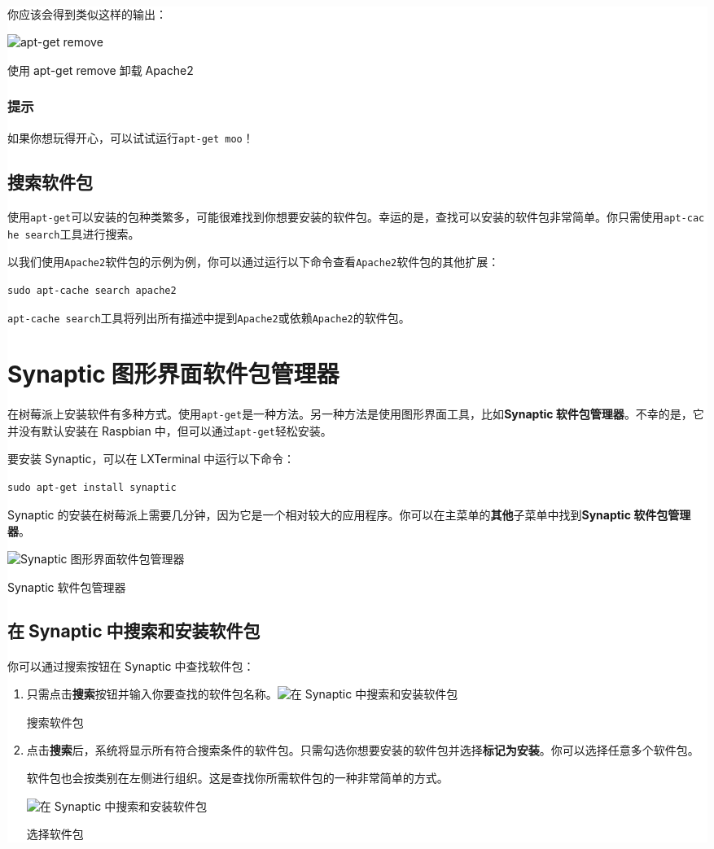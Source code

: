 你应该会得到类似这样的输出：

![apt-get remove](img/2192OS_05_03.jpg)

使用 apt-get remove 卸载 Apache2

### 提示

如果你想玩得开心，可以试试运行`apt-get moo`！

## 搜索软件包

使用`apt-get`可以安装的包种类繁多，可能很难找到你想要安装的软件包。幸运的是，查找可以安装的软件包非常简单。你只需使用`apt-cache search`工具进行搜索。

以我们使用`Apache2`软件包的示例为例，你可以通过运行以下命令查看`Apache2`软件包的其他扩展：

```
sudo apt-cache search apache2

```

`apt-cache search`工具将列出所有描述中提到`Apache2`或依赖`Apache2`的软件包。

# Synaptic 图形界面软件包管理器

在树莓派上安装软件有多种方式。使用`apt-get`是一种方法。另一种方法是使用图形界面工具，比如**Synaptic 软件包管理器**。不幸的是，它并没有默认安装在 Raspbian 中，但可以通过`apt-get`轻松安装。

要安装 Synaptic，可以在 LXTerminal 中运行以下命令：

```
sudo apt-get install synaptic

```

Synaptic 的安装在树莓派上需要几分钟，因为它是一个相对较大的应用程序。你可以在主菜单的**其他**子菜单中找到**Synaptic 软件包管理器**。

![Synaptic 图形界面软件包管理器](img/2192OS_05_04.jpg)

Synaptic 软件包管理器

## 在 Synaptic 中搜索和安装软件包

你可以通过搜索按钮在 Synaptic 中查找软件包：

1.  只需点击**搜索**按钮并输入你要查找的软件包名称。![在 Synaptic 中搜索和安装软件包](img/2192OS_05_05.jpg)

    搜索软件包

1.  点击**搜索**后，系统将显示所有符合搜索条件的软件包。只需勾选你想要安装的软件包并选择**标记为安装**。你可以选择任意多个软件包。

    软件包也会按类别在左侧进行组织。这是查找你所需软件包的一种非常简单的方式。

    ![在 Synaptic 中搜索和安装软件包](img/2192OS_05_06.jpg)

    选择软件包
